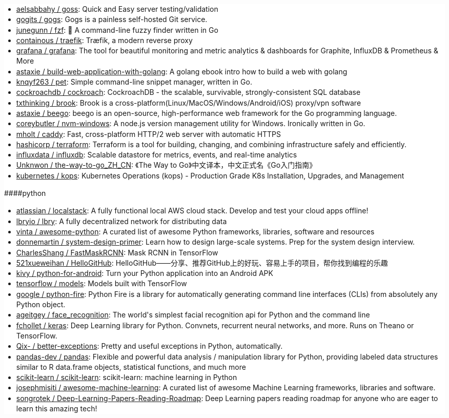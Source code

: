 * [aelsabbahy / goss](https://github.com/aelsabbahy/goss): Quick and Easy server testing/validation
* [gogits / gogs](https://github.com/gogits/gogs): Gogs is a painless self-hosted Git service.
* [junegunn / fzf](https://github.com/junegunn/fzf): 🌸 A command-line fuzzy finder written in Go
* [containous / traefik](https://github.com/containous/traefik): Træfik, a modern reverse proxy
* [grafana / grafana](https://github.com/grafana/grafana): The tool for beautiful monitoring and metric analytics & dashboards for Graphite, InfluxDB & Prometheus & More
* [astaxie / build-web-application-with-golang](https://github.com/astaxie/build-web-application-with-golang): A golang ebook intro how to build a web with golang
* [knqyf263 / pet](https://github.com/knqyf263/pet): Simple command-line snippet manager, written in Go.
* [cockroachdb / cockroach](https://github.com/cockroachdb/cockroach): CockroachDB - the scalable, survivable, strongly-consistent SQL database
* [txthinking / brook](https://github.com/txthinking/brook): Brook is a cross-platform(Linux/MacOS/Windows/Android/iOS) proxy/vpn software
* [astaxie / beego](https://github.com/astaxie/beego): beego is an open-source, high-performance web framework for the Go programming language.
* [coreybutler / nvm-windows](https://github.com/coreybutler/nvm-windows): A node.js version management utility for Windows. Ironically written in Go.
* [mholt / caddy](https://github.com/mholt/caddy): Fast, cross-platform HTTP/2 web server with automatic HTTPS
* [hashicorp / terraform](https://github.com/hashicorp/terraform): Terraform is a tool for building, changing, and combining infrastructure safely and efficiently.
* [influxdata / influxdb](https://github.com/influxdata/influxdb): Scalable datastore for metrics, events, and real-time analytics
* [Unknwon / the-way-to-go_ZH_CN](https://github.com/Unknwon/the-way-to-go_ZH_CN): 《The Way to Go》中文译本，中文正式名《Go入门指南》
* [kubernetes / kops](https://github.com/kubernetes/kops): Kubernetes Operations (kops) - Production Grade K8s Installation, Upgrades, and Management

####python
* [atlassian / localstack](https://github.com/atlassian/localstack): A fully functional local AWS cloud stack. Develop and test your cloud apps offline!
* [lbryio / lbry](https://github.com/lbryio/lbry): A fully decentralized network for distributing data
* [vinta / awesome-python](https://github.com/vinta/awesome-python): A curated list of awesome Python frameworks, libraries, software and resources
* [donnemartin / system-design-primer](https://github.com/donnemartin/system-design-primer): Learn how to design large-scale systems. Prep for the system design interview.
* [CharlesShang / FastMaskRCNN](https://github.com/CharlesShang/FastMaskRCNN): Mask RCNN in TensorFlow
* [521xueweihan / HelloGitHub](https://github.com/521xueweihan/HelloGitHub): HelloGitHub——分享、推荐GitHub上的好玩、容易上手的项目，帮你找到编程的乐趣
* [kivy / python-for-android](https://github.com/kivy/python-for-android): Turn your Python application into an Android APK
* [tensorflow / models](https://github.com/tensorflow/models): Models built with TensorFlow
* [google / python-fire](https://github.com/google/python-fire): Python Fire is a library for automatically generating command line interfaces (CLIs) from absolutely any Python object.
* [ageitgey / face_recognition](https://github.com/ageitgey/face_recognition): The world's simplest facial recognition api for Python and the command line
* [fchollet / keras](https://github.com/fchollet/keras): Deep Learning library for Python. Convnets, recurrent neural networks, and more. Runs on Theano or TensorFlow.
* [Qix- / better-exceptions](https://github.com/Qix-/better-exceptions): Pretty and useful exceptions in Python, automatically.
* [pandas-dev / pandas](https://github.com/pandas-dev/pandas): Flexible and powerful data analysis / manipulation library for Python, providing labeled data structures similar to R data.frame objects, statistical functions, and much more
* [scikit-learn / scikit-learn](https://github.com/scikit-learn/scikit-learn): scikit-learn: machine learning in Python
* [josephmisiti / awesome-machine-learning](https://github.com/josephmisiti/awesome-machine-learning): A curated list of awesome Machine Learning frameworks, libraries and software.
* [songrotek / Deep-Learning-Papers-Reading-Roadmap](https://github.com/songrotek/Deep-Learning-Papers-Reading-Roadmap): Deep Learning papers reading roadmap for anyone who are eager to learn this amazing tech!